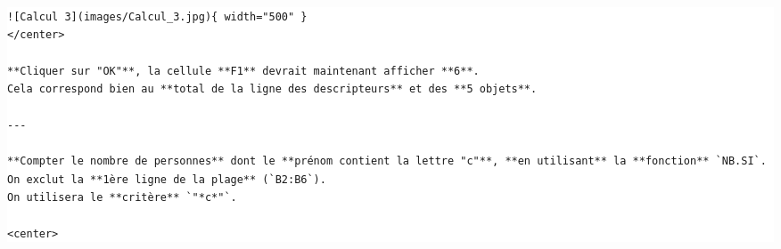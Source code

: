     ![Calcul 3](images/Calcul_3.jpg){ width="500" }
    </center>

    **Cliquer sur "OK"**, la cellule **F1** devrait maintenant afficher **6**.  
    Cela correspond bien au **total de la ligne des descripteurs** et des **5 objets**.

    ---

    **Compter le nombre de personnes** dont le **prénom contient la lettre "c"**, **en utilisant** la **fonction** `NB.SI`. On exclut la **1ère ligne de la plage** (`B2:B6`).  
    On utilisera le **critère** `"*c*"`.

    <center>